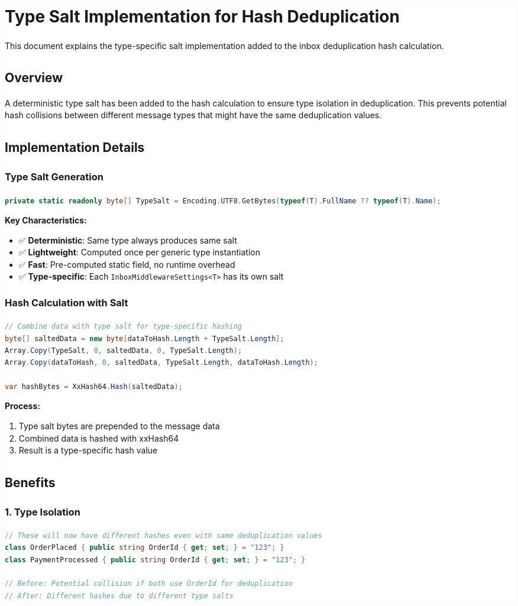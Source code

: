 # Type Salt Implementation for Hash Deduplication

This document explains the type-specific salt implementation added to the inbox deduplication hash calculation.

## Overview

A deterministic type salt has been added to the hash calculation to ensure type isolation in deduplication. This prevents potential hash collisions between different message types that might have the same deduplication values.

## Implementation Details

### Type Salt Generation
```csharp
private static readonly byte[] TypeSalt = Encoding.UTF8.GetBytes(typeof(T).FullName ?? typeof(T).Name);
```

**Key Characteristics:**
- ✅ **Deterministic**: Same type always produces same salt
- ✅ **Lightweight**: Computed once per generic type instantiation
- ✅ **Fast**: Pre-computed static field, no runtime overhead
- ✅ **Type-specific**: Each `InboxMiddlewareSettings<T>` has its own salt

### Hash Calculation with Salt
```csharp
// Combine data with type salt for type-specific hashing
byte[] saltedData = new byte[dataToHash.Length + TypeSalt.Length];
Array.Copy(TypeSalt, 0, saltedData, 0, TypeSalt.Length);
Array.Copy(dataToHash, 0, saltedData, TypeSalt.Length, dataToHash.Length);

var hashBytes = XxHash64.Hash(saltedData);
```

**Process:**
1. Type salt bytes are prepended to the message data
2. Combined data is hashed with xxHash64
3. Result is a type-specific hash value

## Benefits

### 1. Type Isolation
```csharp
// These will now have different hashes even with same deduplication values
class OrderPlaced { public string OrderId { get; set; } = "123"; }
class PaymentProcessed { public string OrderId { get; set; } = "123"; }

// Before: Potential collision if both use OrderId for deduplication
// After: Different hashes due to different type salts
```
